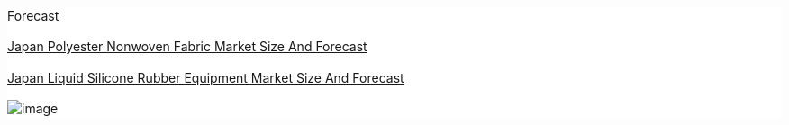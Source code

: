 Forecast</a></p><p><a href="https://github.com/rjtechintelligence/02/blob/main/Polyester-Nonwoven-Fabric-Market/Polyester-Nonwoven-Fabric-Market.md">Japan Polyester Nonwoven Fabric Market Size And Forecast</a></p><p><a href="https://github.com/rjtechintelligence/03/blob/main/Liquid-Silicone-Rubber-Equipment-Market/Liquid-Silicone-Rubber-Equipment-Market.md">Japan Liquid Silicone Rubber Equipment Market Size And Forecast</a></p>
![image](https://github.com/user-attachments/assets/be723b1f-dfa7-4d89-969d-07711be0a2b4)
